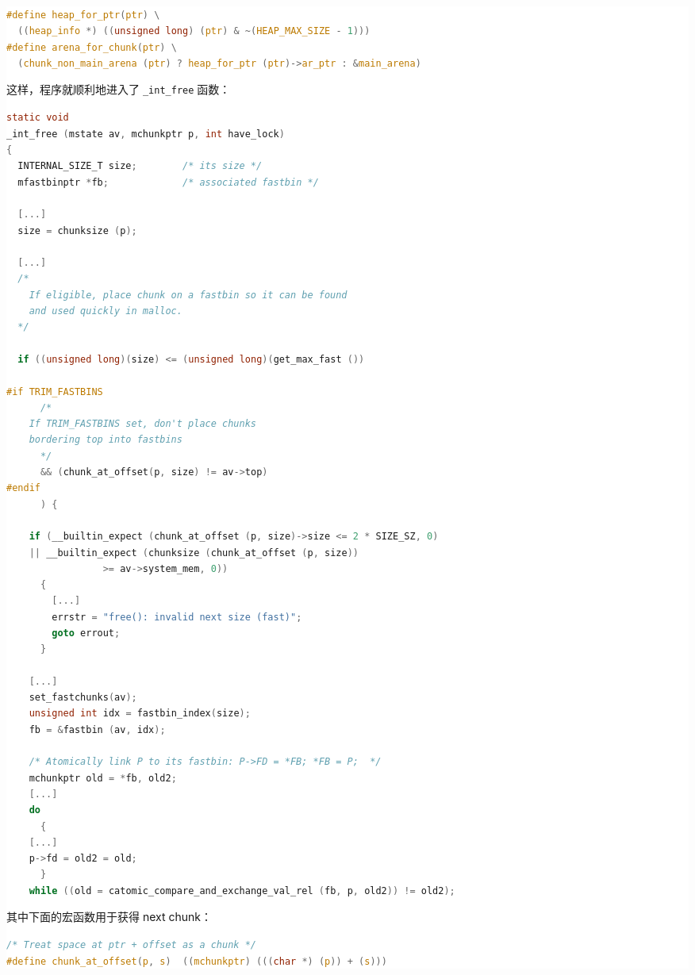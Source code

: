 ```c
#define heap_for_ptr(ptr) \
  ((heap_info *) ((unsigned long) (ptr) & ~(HEAP_MAX_SIZE - 1)))
#define arena_for_chunk(ptr) \
  (chunk_non_main_arena (ptr) ? heap_for_ptr (ptr)->ar_ptr : &main_arena)
```
这样，程序就顺利地进入了 `_int_free` 函数：
```c
static void
_int_free (mstate av, mchunkptr p, int have_lock)
{
  INTERNAL_SIZE_T size;        /* its size */
  mfastbinptr *fb;             /* associated fastbin */

  [...]
  size = chunksize (p);

  [...]
  /*
    If eligible, place chunk on a fastbin so it can be found
    and used quickly in malloc.
  */

  if ((unsigned long)(size) <= (unsigned long)(get_max_fast ())

#if TRIM_FASTBINS
      /*
	If TRIM_FASTBINS set, don't place chunks
	bordering top into fastbins
      */
      && (chunk_at_offset(p, size) != av->top)
#endif
      ) {

    if (__builtin_expect (chunk_at_offset (p, size)->size <= 2 * SIZE_SZ, 0)
	|| __builtin_expect (chunksize (chunk_at_offset (p, size))
			     >= av->system_mem, 0))
      {
        [...]
	    errstr = "free(): invalid next size (fast)";
	    goto errout;
      }

    [...]
    set_fastchunks(av);
    unsigned int idx = fastbin_index(size);
    fb = &fastbin (av, idx);

    /* Atomically link P to its fastbin: P->FD = *FB; *FB = P;  */
    mchunkptr old = *fb, old2;
    [...]
    do
      {
    [...]
	p->fd = old2 = old;
      }
    while ((old = catomic_compare_and_exchange_val_rel (fb, p, old2)) != old2);
```
其中下面的宏函数用于获得 next chunk：
```c
/* Treat space at ptr + offset as a chunk */
#define chunk_at_offset(p, s)  ((mchunkptr) (((char *) (p)) + (s)))
```

